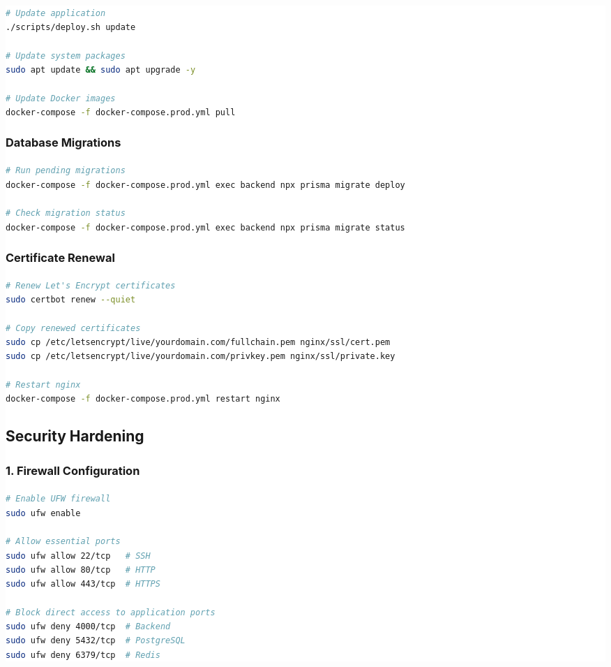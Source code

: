 ```bash
# Update application
./scripts/deploy.sh update

# Update system packages
sudo apt update && sudo apt upgrade -y

# Update Docker images
docker-compose -f docker-compose.prod.yml pull
```

### Database Migrations

```bash
# Run pending migrations
docker-compose -f docker-compose.prod.yml exec backend npx prisma migrate deploy

# Check migration status
docker-compose -f docker-compose.prod.yml exec backend npx prisma migrate status
```

### Certificate Renewal

```bash
# Renew Let's Encrypt certificates
sudo certbot renew --quiet

# Copy renewed certificates
sudo cp /etc/letsencrypt/live/yourdomain.com/fullchain.pem nginx/ssl/cert.pem
sudo cp /etc/letsencrypt/live/yourdomain.com/privkey.pem nginx/ssl/private.key

# Restart nginx
docker-compose -f docker-compose.prod.yml restart nginx
```

## Security Hardening

### 1. Firewall Configuration

```bash
# Enable UFW firewall
sudo ufw enable

# Allow essential ports
sudo ufw allow 22/tcp   # SSH
sudo ufw allow 80/tcp   # HTTP
sudo ufw allow 443/tcp  # HTTPS

# Block direct access to application ports
sudo ufw deny 4000/tcp  # Backend
sudo ufw deny 5432/tcp  # PostgreSQL
sudo ufw deny 6379/tcp  # Redis
```
